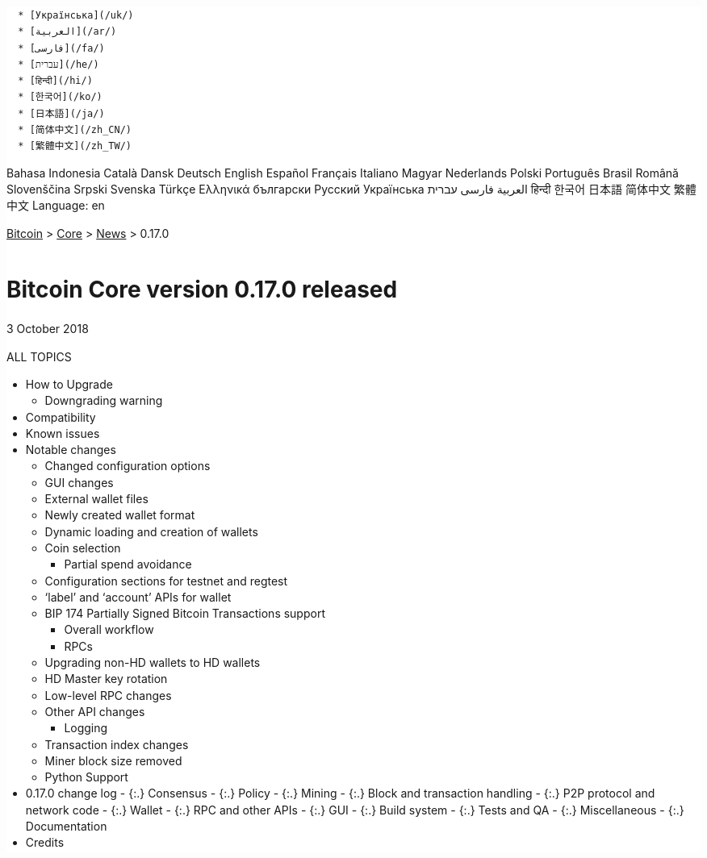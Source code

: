       * [Українська](/uk/)
      * [العربية](/ar/)
      * [فارسی](/fa/)
      * [עברית](/he/)
      * [हिन्दी](/hi/)
      * [한국어](/ko/)
      * [日本語](/ja/)
      * [简体中文](/zh_CN/)
      * [繁體中文](/zh_TW/)

Bahasa Indonesia Català Dansk Deutsch English Español Français Italiano Magyar
Nederlands Polski Português Brasil Română Slovenščina Srpski Svenska Türkçe
Ελληνικά български Русский Українська العربية فارسی עברית हिन्दी 한국어 日本語 简体中文
繁體中文 Language: en

[Bitcoin](/en/) > [Core](/en/bitcoin-core/) > [News](/en/version-history) >
0.17.0

# Bitcoin Core version 0.17.0 released

3 October 2018

ALL TOPICS

  * How to Upgrade
    * Downgrading warning
  * Compatibility
  * Known issues
  * Notable changes
    * Changed configuration options
    * GUI changes
    * External wallet files
    * Newly created wallet format
    * Dynamic loading and creation of wallets
    * Coin selection
      * Partial spend avoidance
    * Configuration sections for testnet and regtest
    * ‘label’ and ‘account’ APIs for wallet
    * BIP 174 Partially Signed Bitcoin Transactions support
      * Overall workflow
      * RPCs
    * Upgrading non-HD wallets to HD wallets
    * HD Master key rotation
    * Low-level RPC changes
    * Other API changes
      * Logging
    * Transaction index changes
    * Miner block size removed
    * Python Support
  * 0.17.0 change log \- {:.} Consensus \- {:.} Policy \- {:.} Mining \- {:.} Block and transaction handling \- {:.} P2P protocol and network code \- {:.} Wallet \- {:.} RPC and other APIs \- {:.} GUI \- {:.} Build system \- {:.} Tests and QA \- {:.} Miscellaneous \- {:.} Documentation
  * Credits
